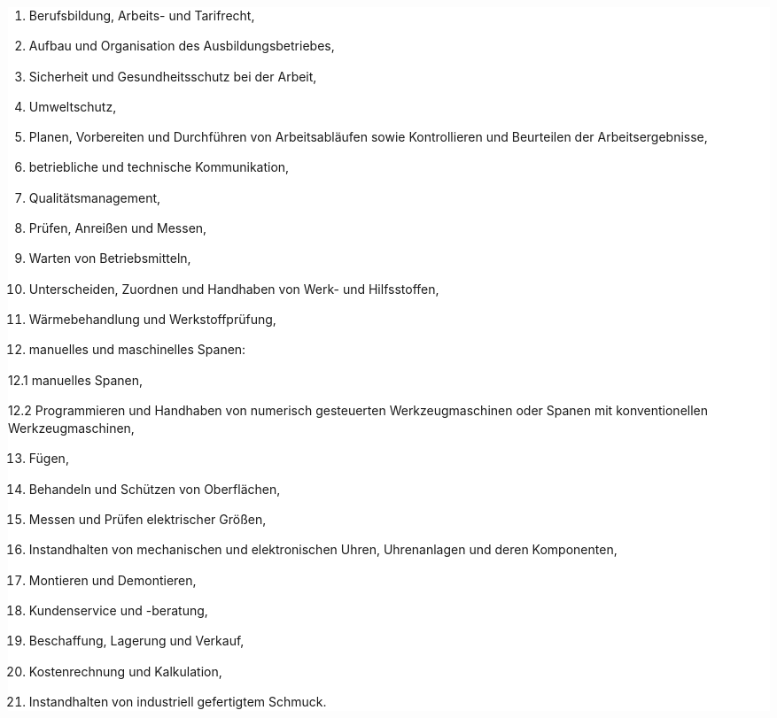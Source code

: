 1.  Berufsbildung, Arbeits- und Tarifrecht,


2.  Aufbau und Organisation des Ausbildungsbetriebes,


3.  Sicherheit und Gesundheitsschutz bei der Arbeit,


4.  Umweltschutz,


5.  Planen, Vorbereiten und Durchführen von Arbeitsabläufen sowie
    Kontrollieren und Beurteilen der Arbeitsergebnisse,


6.  betriebliche und technische Kommunikation,


7.  Qualitätsmanagement,


8.  Prüfen, Anreißen und Messen,


9.  Warten von Betriebsmitteln,


10. Unterscheiden, Zuordnen und Handhaben von Werk- und Hilfsstoffen,


11. Wärmebehandlung und Werkstoffprüfung,


12. manuelles und maschinelles Spanen:


12.1 manuelles Spanen,


12.2 Programmieren und Handhaben von numerisch gesteuerten
    Werkzeugmaschinen oder Spanen mit konventionellen Werkzeugmaschinen,


13. Fügen,


14. Behandeln und Schützen von Oberflächen,


15. Messen und Prüfen elektrischer Größen,


16. Instandhalten von mechanischen und elektronischen Uhren, Uhrenanlagen
    und deren Komponenten,


17. Montieren und Demontieren,


18. Kundenservice und -beratung,


19. Beschaffung, Lagerung und Verkauf,


20. Kostenrechnung und Kalkulation,


21. Instandhalten von industriell gefertigtem Schmuck.
